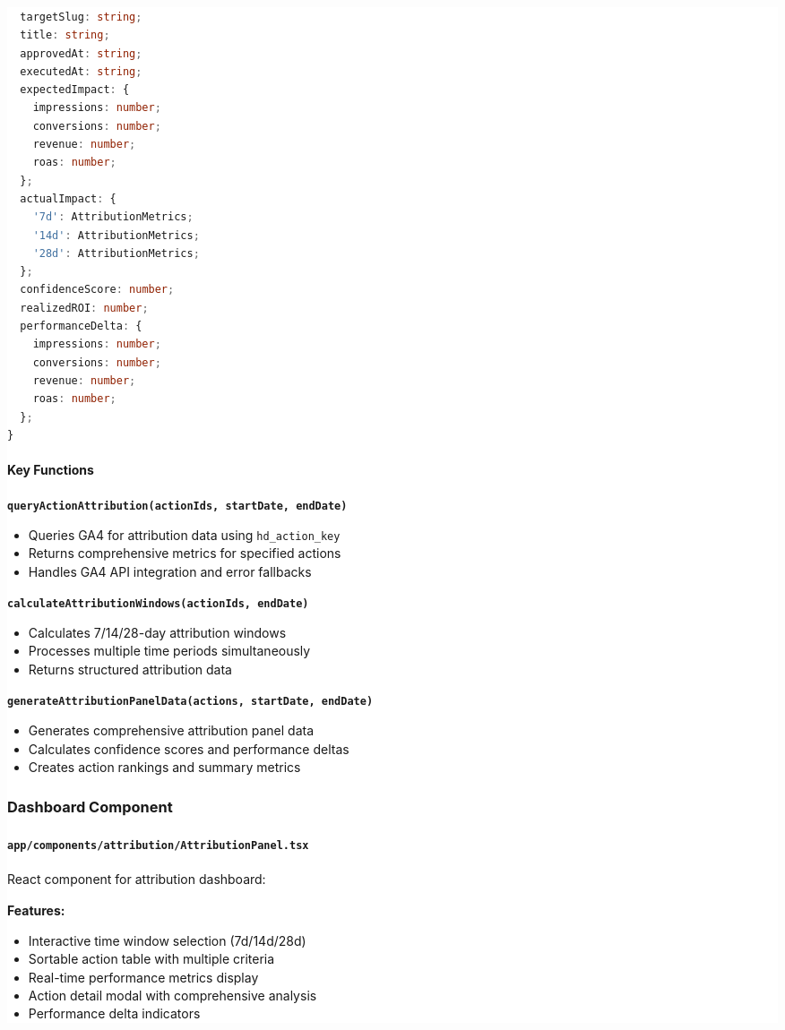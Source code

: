 ```typescript
  targetSlug: string;
  title: string;
  approvedAt: string;
  executedAt: string;
  expectedImpact: {
    impressions: number;
    conversions: number;
    revenue: number;
    roas: number;
  };
  actualImpact: {
    '7d': AttributionMetrics;
    '14d': AttributionMetrics;
    '28d': AttributionMetrics;
  };
  confidenceScore: number;
  realizedROI: number;
  performanceDelta: {
    impressions: number;
    conversions: number;
    revenue: number;
    roas: number;
  };
}
```

#### Key Functions

**`queryActionAttribution(actionIds, startDate, endDate)`**
- Queries GA4 for attribution data using `hd_action_key`
- Returns comprehensive metrics for specified actions
- Handles GA4 API integration and error fallbacks

**`calculateAttributionWindows(actionIds, endDate)`**
- Calculates 7/14/28-day attribution windows
- Processes multiple time periods simultaneously
- Returns structured attribution data

**`generateAttributionPanelData(actions, startDate, endDate)`**
- Generates comprehensive attribution panel data
- Calculates confidence scores and performance deltas
- Creates action rankings and summary metrics

### Dashboard Component

#### `app/components/attribution/AttributionPanel.tsx`
React component for attribution dashboard:

**Features:**
- Interactive time window selection (7d/14d/28d)
- Sortable action table with multiple criteria
- Real-time performance metrics display
- Action detail modal with comprehensive analysis
- Performance delta indicators
